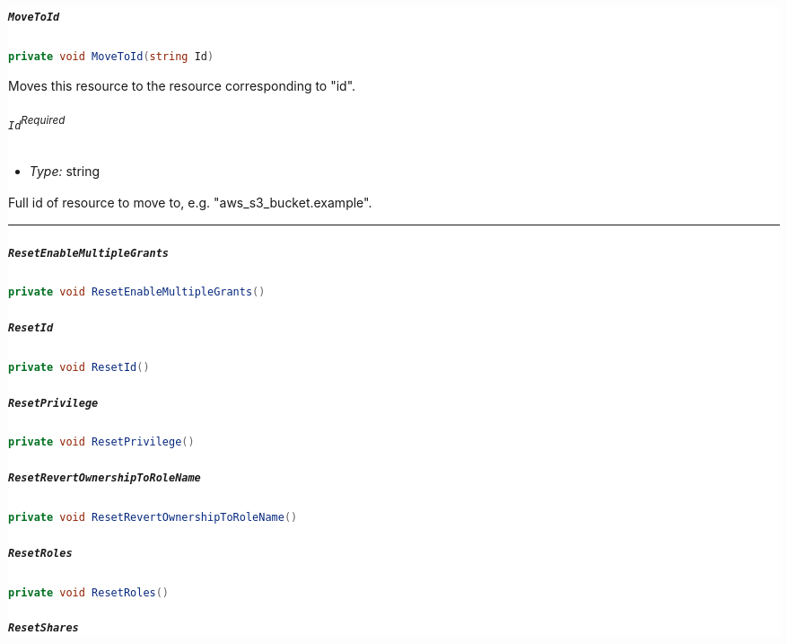 
##### `MoveToId` <a name="MoveToId" id="@cdktf/provider-snowflake.databaseGrant.DatabaseGrant.moveToId"></a>

```csharp
private void MoveToId(string Id)
```

Moves this resource to the resource corresponding to "id".

###### `Id`<sup>Required</sup> <a name="Id" id="@cdktf/provider-snowflake.databaseGrant.DatabaseGrant.moveToId.parameter.id"></a>

- *Type:* string

Full id of resource to move to, e.g. "aws_s3_bucket.example".

---

##### `ResetEnableMultipleGrants` <a name="ResetEnableMultipleGrants" id="@cdktf/provider-snowflake.databaseGrant.DatabaseGrant.resetEnableMultipleGrants"></a>

```csharp
private void ResetEnableMultipleGrants()
```

##### `ResetId` <a name="ResetId" id="@cdktf/provider-snowflake.databaseGrant.DatabaseGrant.resetId"></a>

```csharp
private void ResetId()
```

##### `ResetPrivilege` <a name="ResetPrivilege" id="@cdktf/provider-snowflake.databaseGrant.DatabaseGrant.resetPrivilege"></a>

```csharp
private void ResetPrivilege()
```

##### `ResetRevertOwnershipToRoleName` <a name="ResetRevertOwnershipToRoleName" id="@cdktf/provider-snowflake.databaseGrant.DatabaseGrant.resetRevertOwnershipToRoleName"></a>

```csharp
private void ResetRevertOwnershipToRoleName()
```

##### `ResetRoles` <a name="ResetRoles" id="@cdktf/provider-snowflake.databaseGrant.DatabaseGrant.resetRoles"></a>

```csharp
private void ResetRoles()
```

##### `ResetShares` <a name="ResetShares" id="@cdktf/provider-snowflake.databaseGrant.DatabaseGrant.resetShares"></a>
